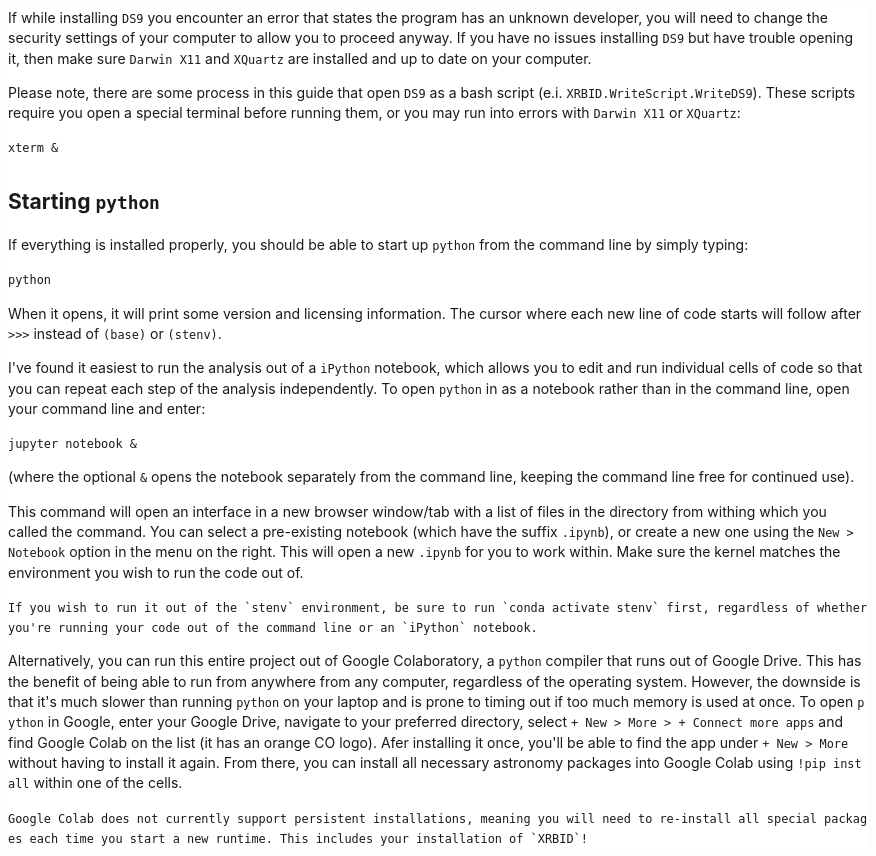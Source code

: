 If while installing `DS9` you encounter an error that states the program has an unknown developer, you will need to change the security settings of your computer to allow you to proceed anyway. If you have no issues installing `DS9` but have trouble opening it, then make sure `Darwin X11` and `XQuartz` are installed and up to date on your computer.

Please note, there are some process in this guide that open `DS9` as a bash script (e.i. `XRBID.WriteScript.WriteDS9`). These scripts require you open a special terminal before running them, or you may run into errors with `Darwin X11` or `XQuartz`: 
```
xterm &
```

## Starting `python`

If everything is installed properly, you should be able to start up `python` from the command line by simply typing: 

```
python
```

When it opens, it will print some version and licensing information. The cursor where each new line of code starts will follow after `>>>` instead of `(base)` or `(stenv)`. 

I've found it easiest to run the analysis out of a `iPython` notebook, which allows you to edit and run individual cells of code so that you can repeat each step of the analysis independently. To open `python` in as a notebook rather than in the command line, open your command line and enter: 
```
jupyter notebook &
```
(where the optional `&` opens the notebook separately from the command line, keeping the command line free for continued use). 


This command will open an interface in a new browser window/tab with a list of files in the directory from withing which you called the command. You can select a pre-existing notebook (which have the suffix `.ipynb`), or create a new one using the `New > Notebook` option in the menu on the right. This will open a new `.ipynb` for you to work within. Make sure the kernel matches the environment you wish to run the code out of. 


```{note}
If you wish to run it out of the `stenv` environment, be sure to run `conda activate stenv` first, regardless of whether you're running your code out of the command line or an `iPython` notebook. 
```

Alternatively, you can run this entire project out of Google Colaboratory, a `python` compiler that runs out of Google Drive. This has the benefit of being able to run from anywhere from any computer, regardless of the operating system. However, the downside is that it's much slower than running `python` on your laptop and is prone to timing out if too much memory is used at once. To open `python` in Google, enter your Google Drive, navigate to your preferred directory, select `+ New > More > + Connect more apps` and find Google Colab on the list (it has an orange CO logo). Afer installing it once, you'll be able to find the app under `+ New > More` without having to install it again. From there, you can install all necessary astronomy packages into Google Colab using `!pip install` within one of the cells.

```{note}
Google Colab does not currently support persistent installations, meaning you will need to re-install all special packages each time you start a new runtime. This includes your installation of `XRBID`!
``` 
